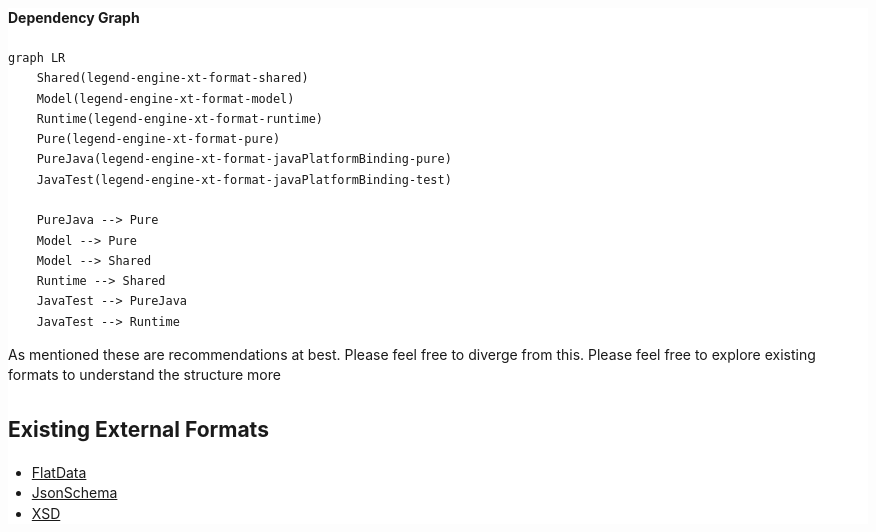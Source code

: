 #### Dependency Graph

```mermaid
graph LR
    Shared(legend-engine-xt-format-shared)
    Model(legend-engine-xt-format-model)
    Runtime(legend-engine-xt-format-runtime)
    Pure(legend-engine-xt-format-pure)
    PureJava(legend-engine-xt-format-javaPlatformBinding-pure)
    JavaTest(legend-engine-xt-format-javaPlatformBinding-test)
    
    PureJava --> Pure
    Model --> Pure
    Model --> Shared
    Runtime --> Shared
    JavaTest --> PureJava
    JavaTest --> Runtime
```

As mentioned these are recommendations at best. Please feel free to diverge from this. Please feel free to explore existing formats to understand the structure more

## Existing External Formats

- [FlatData](./extensions/FlatData)
- [JsonSchema](./extensions/JSONSchema)
- [XSD](./extensions/XSD)